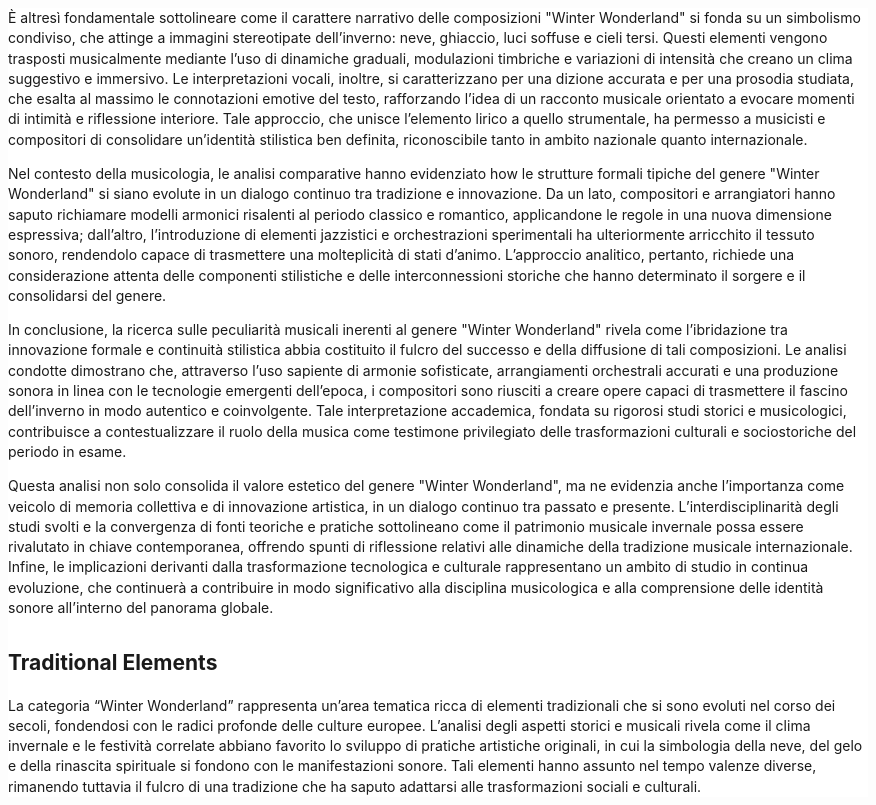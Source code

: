 È altresì fondamentale sottolineare come il carattere narrativo delle composizioni "Winter
Wonderland" si fonda su un simbolismo condiviso, che attinge a immagini stereotipate dell’inverno:
neve, ghiaccio, luci soffuse e cieli tersi. Questi elementi vengono trasposti musicalmente mediante
l’uso di dinamiche graduali, modulazioni timbriche e variazioni di intensità che creano un clima
suggestivo e immersivo. Le interpretazioni vocali, inoltre, si caratterizzano per una dizione
accurata e per una prosodia studiata, che esalta al massimo le connotazioni emotive del testo,
rafforzando l’idea di un racconto musicale orientato a evocare momenti di intimità e riflessione
interiore. Tale approccio, che unisce l’elemento lirico a quello strumentale, ha permesso a
musicisti e compositori di consolidare un’identità stilistica ben definita, riconoscibile tanto in
ambito nazionale quanto internazionale.

Nel contesto della musicologia, le analisi comparative hanno evidenziato how le strutture formali
tipiche del genere "Winter Wonderland" si siano evolute in un dialogo continuo tra tradizione e
innovazione. Da un lato, compositori e arrangiatori hanno saputo richiamare modelli armonici
risalenti al periodo classico e romantico, applicandone le regole in una nuova dimensione
espressiva; dall’altro, l’introduzione di elementi jazzistici e orchestrazioni sperimentali ha
ulteriormente arricchito il tessuto sonoro, rendendolo capace di trasmettere una molteplicità di
stati d’animo. L’approccio analitico, pertanto, richiede una considerazione attenta delle componenti
stilistiche e delle interconnessioni storiche che hanno determinato il sorgere e il consolidarsi del
genere.

In conclusione, la ricerca sulle peculiarità musicali inerenti al genere "Winter Wonderland" rivela
come l’ibridazione tra innovazione formale e continuità stilistica abbia costituito il fulcro del
successo e della diffusione di tali composizioni. Le analisi condotte dimostrano che, attraverso
l’uso sapiente di armonie sofisticate, arrangiamenti orchestrali accurati e una produzione sonora in
linea con le tecnologie emergenti dell’epoca, i compositori sono riusciti a creare opere capaci di
trasmettere il fascino dell’inverno in modo autentico e coinvolgente. Tale interpretazione
accademica, fondata su rigorosi studi storici e musicologici, contribuisce a contestualizzare il
ruolo della musica come testimone privilegiato delle trasformazioni culturali e sociostoriche del
periodo in esame.

Questa analisi non solo consolida il valore estetico del genere "Winter Wonderland", ma ne evidenzia
anche l’importanza come veicolo di memoria collettiva e di innovazione artistica, in un dialogo
continuo tra passato e presente. L’interdisciplinarità degli studi svolti e la convergenza di fonti
teoriche e pratiche sottolineano come il patrimonio musicale invernale possa essere rivalutato in
chiave contemporanea, offrendo spunti di riflessione relativi alle dinamiche della tradizione
musicale internazionale. Infine, le implicazioni derivanti dalla trasformazione tecnologica e
culturale rappresentano un ambito di studio in continua evoluzione, che continuerà a contribuire in
modo significativo alla disciplina musicologica e alla comprensione delle identità sonore
all’interno del panorama globale.

## Traditional Elements

La categoria “Winter Wonderland” rappresenta un’area tematica ricca di elementi tradizionali che si
sono evoluti nel corso dei secoli, fondendosi con le radici profonde delle culture europee.
L’analisi degli aspetti storici e musicali rivela come il clima invernale e le festività correlate
abbiano favorito lo sviluppo di pratiche artistiche originali, in cui la simbologia della neve, del
gelo e della rinascita spirituale si fondono con le manifestazioni sonore. Tali elementi hanno
assunto nel tempo valenze diverse, rimanendo tuttavia il fulcro di una tradizione che ha saputo
adattarsi alle trasformazioni sociali e culturali.
